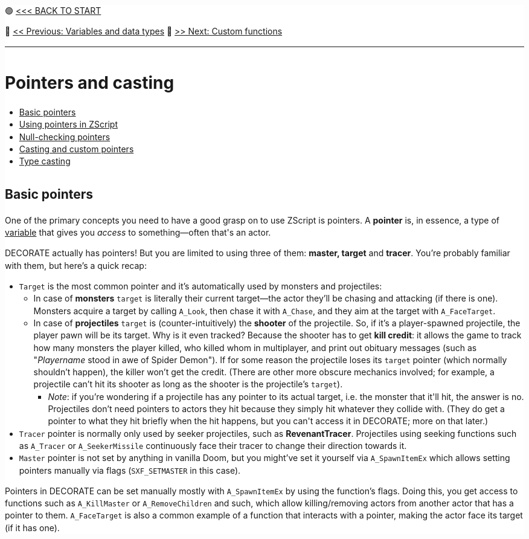 🟢 [<<< BACK TO START](README.md)

🔵 [<< Previous: Variables and data types](Variables_and_data_types.md)		🔵 [>> Next: Custom functions](Custom_functions.md)

------

# Pointers and casting

  * [Basic pointers](#basic-pointers)
  * [Using pointers in ZScript](#using-pointers-in-zscript)
  * [Null-checking pointers](#null-checking-pointers)
  * [Casting and custom pointers](#casting-and-custom-pointers)
  * [Type casting](#type-casting)



## Basic pointers

One of the primary concepts you need to have a good grasp on to use ZScript is pointers. A **pointer** is, in essence, a type of [variable](Variables_and_data_types.md) that gives you *access* to something—often that's an actor.

DECORATE actually has pointers! But you are limited to using three of them: **master, target** and **tracer**. You’re probably familiar with them, but here’s a quick recap:

- `Target` is the most common pointer and it’s automatically used by monsters and projectiles:
  - In case of **monsters** `target` is literally their current target—the actor they’ll be chasing and attacking (if there is one). Monsters acquire a target by calling `A_Look`, then chase it with `A_Chase`, and they aim at the target with `A_FaceTarget`.
  - In case of **projectiles** `target` is (counter-intuitively) the **shooter** of the projectile. So, if it’s a player-spawned projectile, the player pawn will be its target. Why is it even tracked? Because the shooter has to get **kill credit**: it allows the game to track how many monsters the player killed, who killed whom in multiplayer, and print out obituary messages (such as "*Playername* stood in awe of Spider Demon"). If for some reason the projectile loses its `target` pointer (which normally shouldn’t happen), the killer won’t get the credit. (There are other more obscure mechanics involved; for example, a projectile can’t hit its shooter as long as the shooter is the projectile’s `target`).
    - *Note*: if you’re wondering if a projectile has any pointer to its actual target, i.e. the monster that it'll hit, the answer is no. Projectiles don’t need pointers to actors they hit because they simply hit whatever they collide with. (They do get a pointer to what they hit briefly when the hit happens, but you can't access it in DECORATE; more on that later.)
- `Tracer` pointer is normally only used by seeker projectiles, such as **RevenantTracer**. Projectiles using seeking functions such as `A_Tracer` or `A_SeekerMissile` continuously face their tracer to change their direction towards it.
- `Master` pointer is not set by anything in vanilla Doom, but you might’ve set it yourself via `A_SpawnItemEx` which allows setting pointers manually via flags (`SXF_SETMASTER` in this case).

Pointers in DECORATE can be set manually mostly with `A_SpawnItemEx` by using the function’s flags. Doing this, you get access to functions such as `A_KillMaster` or `A_RemoveChildren` and such, which allow killing/removing actors from another actor that has a pointer to them. `A_FaceTarget` is also a common example of a function that interacts with a pointer, making the actor face its target (if it has one).
